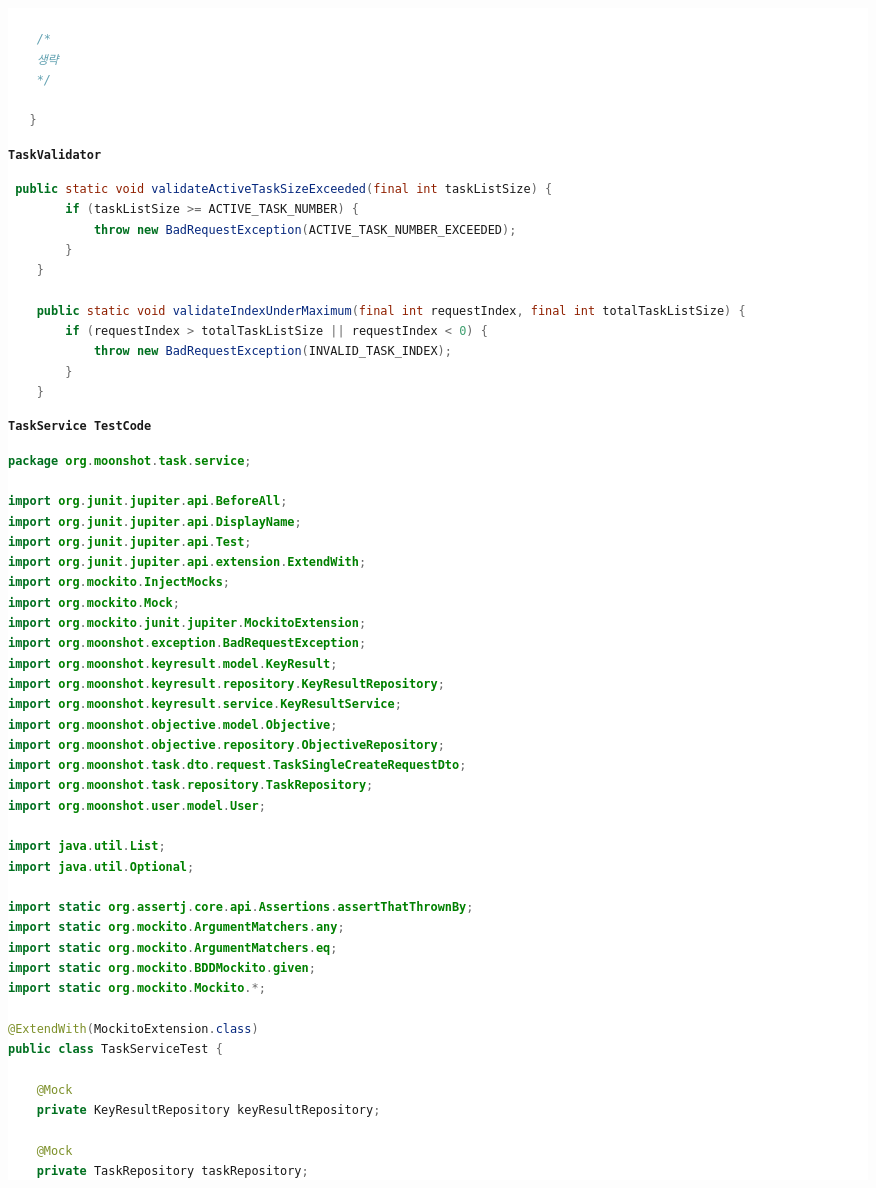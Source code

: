 ```java
    
    /*
    생략
    */
    
   }
```

**`TaskValidator`**

```java
 public static void validateActiveTaskSizeExceeded(final int taskListSize) {
        if (taskListSize >= ACTIVE_TASK_NUMBER) {
            throw new BadRequestException(ACTIVE_TASK_NUMBER_EXCEEDED);
        }
    }

    public static void validateIndexUnderMaximum(final int requestIndex, final int totalTaskListSize) {
        if (requestIndex > totalTaskListSize || requestIndex < 0) {
            throw new BadRequestException(INVALID_TASK_INDEX);
        }
    }
```

**`TaskService TestCode`**

```java
package org.moonshot.task.service;

import org.junit.jupiter.api.BeforeAll;
import org.junit.jupiter.api.DisplayName;
import org.junit.jupiter.api.Test;
import org.junit.jupiter.api.extension.ExtendWith;
import org.mockito.InjectMocks;
import org.mockito.Mock;
import org.mockito.junit.jupiter.MockitoExtension;
import org.moonshot.exception.BadRequestException;
import org.moonshot.keyresult.model.KeyResult;
import org.moonshot.keyresult.repository.KeyResultRepository;
import org.moonshot.keyresult.service.KeyResultService;
import org.moonshot.objective.model.Objective;
import org.moonshot.objective.repository.ObjectiveRepository;
import org.moonshot.task.dto.request.TaskSingleCreateRequestDto;
import org.moonshot.task.repository.TaskRepository;
import org.moonshot.user.model.User;

import java.util.List;
import java.util.Optional;

import static org.assertj.core.api.Assertions.assertThatThrownBy;
import static org.mockito.ArgumentMatchers.any;
import static org.mockito.ArgumentMatchers.eq;
import static org.mockito.BDDMockito.given;
import static org.mockito.Mockito.*;

@ExtendWith(MockitoExtension.class)
public class TaskServiceTest {

    @Mock
    private KeyResultRepository keyResultRepository;

    @Mock
    private TaskRepository taskRepository;

```